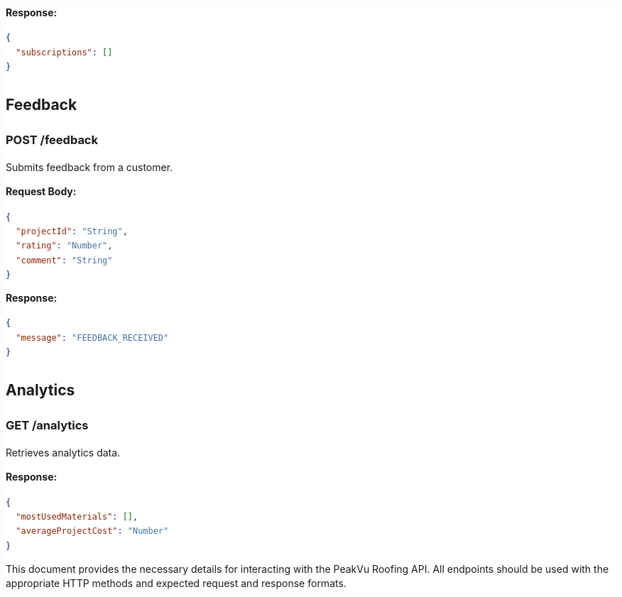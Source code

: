 **Response:**
```json
{
  "subscriptions": []
}
```

## Feedback

### POST /feedback
Submits feedback from a customer.

**Request Body:**
```json
{
  "projectId": "String",
  "rating": "Number",
  "comment": "String"
}
```

**Response:**
```json
{
  "message": "FEEDBACK_RECEIVED"
}
```

## Analytics

### GET /analytics
Retrieves analytics data.

**Response:**
```json
{
  "mostUsedMaterials": [],
  "averageProjectCost": "Number"
}
```

This document provides the necessary details for interacting with the PeakVu Roofing API. All endpoints should be used with the appropriate HTTP methods and expected request and response formats.